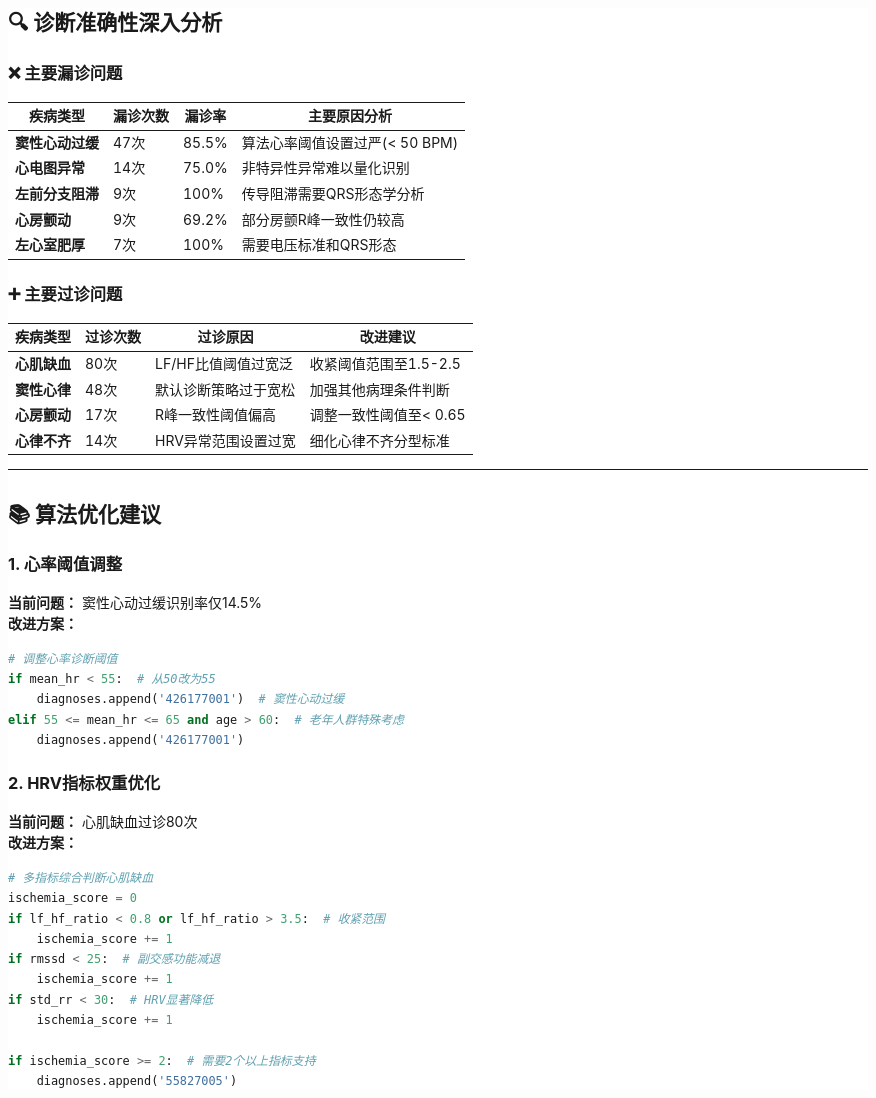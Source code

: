 
## 🔍 诊断准确性深入分析

### ❌ 主要漏诊问题

| 疾病类型 | 漏诊次数 | 漏诊率 | 主要原因分析 |
|----------|----------|--------|--------------|
| **窦性心动过缓** | 47次 | 85.5% | 算法心率阈值设置过严(< 50 BPM) |
| **心电图异常** | 14次 | 75.0% | 非特异性异常难以量化识别 |
| **左前分支阻滞** | 9次 | 100% | 传导阻滞需要QRS形态学分析 |
| **心房颤动** | 9次 | 69.2% | 部分房颤R峰一致性仍较高 |
| **左心室肥厚** | 7次 | 100% | 需要电压标准和QRS形态 |

### ➕ 主要过诊问题

| 疾病类型 | 过诊次数 | 过诊原因 | 改进建议 |
|----------|----------|----------|----------|
| **心肌缺血** | 80次 | LF/HF比值阈值过宽泛 | 收紧阈值范围至1.5-2.5 |
| **窦性心律** | 48次 | 默认诊断策略过于宽松 | 加强其他病理条件判断 |
| **心房颤动** | 17次 | R峰一致性阈值偏高 | 调整一致性阈值至< 0.65 |
| **心律不齐** | 14次 | HRV异常范围设置过宽 | 细化心律不齐分型标准 |

---

## 📚 算法优化建议

### 1. 心率阈值调整
**当前问题：** 窦性心动过缓识别率仅14.5%  
**改进方案：**
```python
# 调整心率诊断阈值
if mean_hr < 55:  # 从50改为55
    diagnoses.append('426177001')  # 窦性心动过缓
elif 55 <= mean_hr <= 65 and age > 60:  # 老年人群特殊考虑
    diagnoses.append('426177001')
```

### 2. HRV指标权重优化
**当前问题：** 心肌缺血过诊80次  
**改进方案：**
```python
# 多指标综合判断心肌缺血
ischemia_score = 0
if lf_hf_ratio < 0.8 or lf_hf_ratio > 3.5:  # 收紧范围
    ischemia_score += 1
if rmssd < 25:  # 副交感功能减退
    ischemia_score += 1
if std_rr < 30:  # HRV显著降低
    ischemia_score += 1

if ischemia_score >= 2:  # 需要2个以上指标支持
    diagnoses.append('55827005')
```
